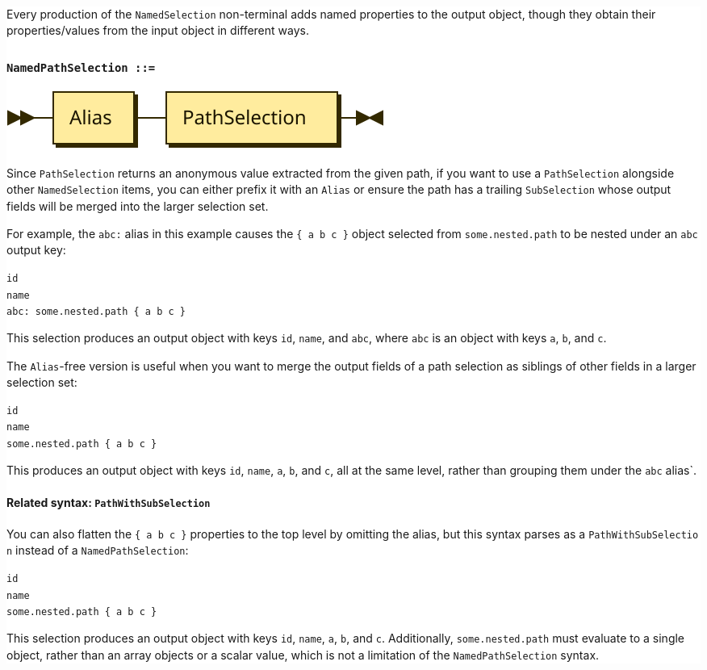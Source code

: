 Every production of the `NamedSelection` non-terminal adds named properties to
the output object, though they obtain their properties/values from the input
object in different ways.

### `NamedPathSelection ::=`

![NamedPathSelection](./grammar/NamedPathSelection.svg)

Since `PathSelection` returns an anonymous value extracted from the given path,
if you want to use a `PathSelection` alongside other `NamedSelection` items, you
can either prefix it with an `Alias` or ensure the path has a trailing
`SubSelection` whose output fields will be merged into the larger selection set.

For example, the `abc:` alias in this example causes the `{ a b c }` object
selected from `some.nested.path` to be nested under an `abc` output key:

```graphql
id
name
abc: some.nested.path { a b c }
```

This selection produces an output object with keys `id`, `name`, and `abc`,
where `abc` is an object with keys `a`, `b`, and `c`.

The `Alias`-free version is useful when you want to merge the output fields of a
path selection as siblings of other fields in a larger selection set:

```graphql
id
name
some.nested.path { a b c }
```

This produces an output object with keys `id`, `name`, `a`, `b`, and `c`, all at
the same level, rather than grouping them under the `abc` alias`.

#### Related syntax: `PathWithSubSelection`

You can also flatten the `{ a b c }` properties to the top level by omitting the
alias, but this syntax parses as a `PathWithSubSelection` instead of a
`NamedPathSelection`:

```graphql
id
name
some.nested.path { a b c }
```

This selection produces an output object with keys `id`, `name`, `a`, `b`, and
`c`. Additionally, `some.nested.path` must evaluate to a single object, rather
than an array objects or a scalar value, which is not a limitation of the
`NamedPathSelection` syntax.
